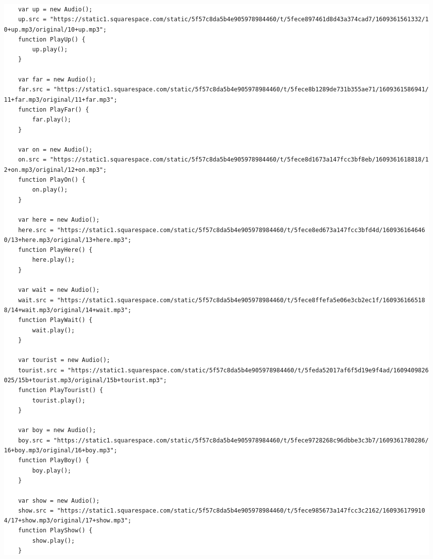         var up = new Audio();
        up.src = "https://static1.squarespace.com/static/5f57c8da5b4e905978984460/t/5fece897461d8d43a374cad7/1609361561332/10+up.mp3/original/10+up.mp3";
        function PlayUp() {
            up.play();
        }

        var far = new Audio();
        far.src = "https://static1.squarespace.com/static/5f57c8da5b4e905978984460/t/5fece8b1289de731b355ae71/1609361586941/11+far.mp3/original/11+far.mp3";
        function PlayFar() {
            far.play();
        }

        var on = new Audio();
        on.src = "https://static1.squarespace.com/static/5f57c8da5b4e905978984460/t/5fece8d1673a147fcc3bf8eb/1609361618818/12+on.mp3/original/12+on.mp3";
        function PlayOn() {
            on.play();
        }

        var here = new Audio();
        here.src = "https://static1.squarespace.com/static/5f57c8da5b4e905978984460/t/5fece8ed673a147fcc3bfd4d/1609361646460/13+here.mp3/original/13+here.mp3";
        function PlayHere() {
            here.play();
        }

        var wait = new Audio();
        wait.src = "https://static1.squarespace.com/static/5f57c8da5b4e905978984460/t/5fece8ffefa5e06e3cb2ec1f/1609361665188/14+wait.mp3/original/14+wait.mp3";
        function PlayWait() {
            wait.play();
        }

        var tourist = new Audio();
        tourist.src = "https://static1.squarespace.com/static/5f57c8da5b4e905978984460/t/5feda52017af6f5d19e9f4ad/1609409826025/15b+tourist.mp3/original/15b+tourist.mp3";
        function PlayTourist() {
            tourist.play();
        }

        var boy = new Audio();
        boy.src = "https://static1.squarespace.com/static/5f57c8da5b4e905978984460/t/5fece9728268c96dbbe3c3b7/1609361780286/16+boy.mp3/original/16+boy.mp3";
        function PlayBoy() {
            boy.play();
        }

        var show = new Audio();
        show.src = "https://static1.squarespace.com/static/5f57c8da5b4e905978984460/t/5fece985673a147fcc3c2162/1609361799104/17+show.mp3/original/17+show.mp3";
        function PlayShow() {
            show.play();
        }
